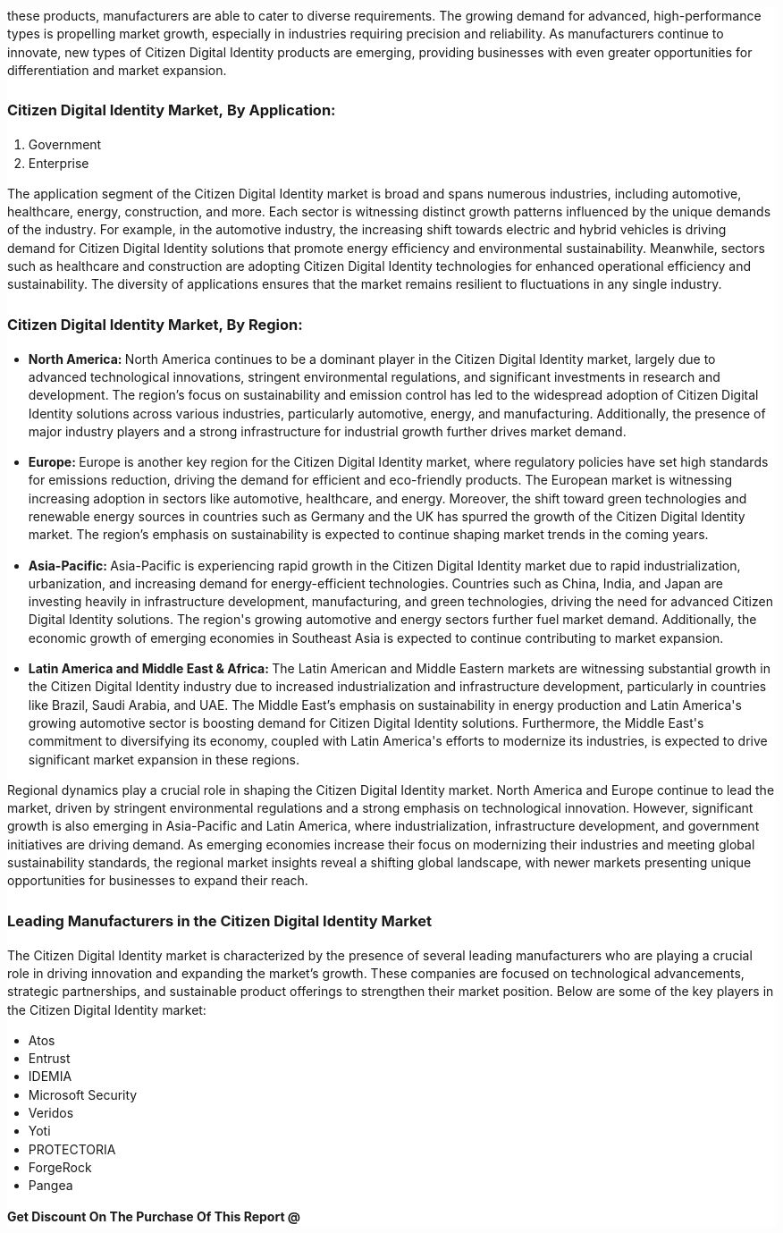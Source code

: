 these products, manufacturers are able to cater to diverse requirements. The growing demand for advanced, high-performance types is propelling market growth, especially in industries requiring precision and reliability. As manufacturers continue to innovate, new types of Citizen Digital Identity products are emerging, providing businesses with even greater opportunities for differentiation and market expansion.</p><h3>Citizen Digital Identity Market,&nbsp;By Application:</h3><ol><li>Government<li> Enterprise</li></ol><p>The application segment of the Citizen Digital Identity market is broad and spans numerous industries, including automotive, healthcare, energy, construction, and more. Each sector is witnessing distinct growth patterns influenced by the unique demands of the industry. For example, in the automotive industry, the increasing shift towards electric and hybrid vehicles is driving demand for Citizen Digital Identity solutions that promote energy efficiency and environmental sustainability. Meanwhile, sectors such as healthcare and construction are adopting Citizen Digital Identity technologies for enhanced operational efficiency and sustainability. The diversity of applications ensures that the market remains resilient to fluctuations in any single industry.</p><h3>Citizen Digital Identity Market, By Region:</h3><ul><li><p><strong>North America:&nbsp;</strong>North America continues to be a dominant player in the Citizen Digital Identity market, largely due to advanced technological innovations, stringent environmental regulations, and significant investments in research and development. The region&rsquo;s focus on sustainability and emission control has led to the widespread adoption of Citizen Digital Identity solutions across various industries, particularly automotive, energy, and manufacturing. Additionally, the presence of major industry players and a strong infrastructure for industrial growth further drives market demand.</p></li><li><p><strong><strong>Europe:&nbsp;</strong></strong>Europe is another key region for the Citizen Digital Identity market, where regulatory policies have set high standards for emissions reduction, driving the demand for efficient and eco-friendly products. The European market is witnessing increasing adoption in sectors like automotive, healthcare, and energy. Moreover, the shift toward green technologies and renewable energy sources in countries such as Germany and the UK has spurred the growth of the Citizen Digital Identity market. The region&rsquo;s emphasis on sustainability is expected to continue shaping market trends in the coming years.</p></li><li><p><strong><strong>Asia-Pacific:&nbsp;</strong></strong>Asia-Pacific is experiencing rapid growth in the Citizen Digital Identity market due to rapid industrialization, urbanization, and increasing demand for energy-efficient technologies. Countries such as China, India, and Japan are investing heavily in infrastructure development, manufacturing, and green technologies, driving the need for advanced Citizen Digital Identity solutions. The region's growing automotive and energy sectors further fuel market demand. Additionally, the economic growth of emerging economies in Southeast Asia is expected to continue contributing to market expansion.</p></li><li><p><strong><strong>Latin America and Middle East &amp; Africa:&nbsp;</strong></strong>The Latin American and Middle Eastern markets are witnessing substantial growth in the Citizen Digital Identity industry due to increased industrialization and infrastructure development, particularly in countries like Brazil, Saudi Arabia, and UAE. The Middle East&rsquo;s emphasis on sustainability in energy production and Latin America's growing automotive sector is boosting demand for Citizen Digital Identity solutions. Furthermore, the Middle East's commitment to diversifying its economy, coupled with Latin America's efforts to modernize its industries, is expected to drive significant market expansion in these regions.</p></li></ul><p>Regional dynamics play a crucial role in shaping the Citizen Digital Identity market. North America and Europe continue to lead the market, driven by stringent environmental regulations and a strong emphasis on technological innovation. However, significant growth is also emerging in Asia-Pacific and Latin America, where industrialization, infrastructure development, and government initiatives are driving demand. As emerging economies increase their focus on modernizing their industries and meeting global sustainability standards, the regional market insights reveal a shifting global landscape, with newer markets presenting unique opportunities for businesses to expand their reach.</p><h3><strong>Leading Manufacturers in the Citizen Digital Identity Market</strong></h3><p>The Citizen Digital Identity market is characterized by the presence of several leading manufacturers who are playing a crucial role in driving innovation and expanding the market&rsquo;s growth. These companies are focused on technological advancements, strategic partnerships, and sustainable product offerings to strengthen their market position. Below are some of the key players in the Citizen Digital Identity market:</p></div><div class="article-main__content" data-test-id="publishing-text-block"><ul><li><span class="">Atos<li>Entrust<li>IDEMIA<li>Microsoft Security<li>Veridos<li>Yoti<li>PROTECTORIA<li>ForgeRock<li>Pangea</span></li></ul></div><div class="article-main__content" data-test-id="publishing-text-block"><p><span class="font-[700]"><strong>Get Discount On The Purchase Of This Report @</strong>